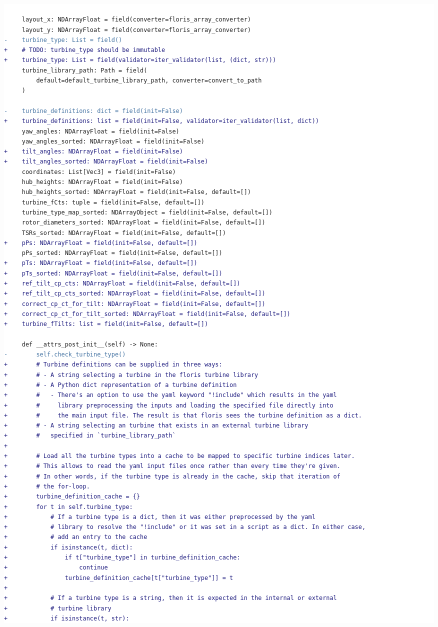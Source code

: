 ```diff
 
     layout_x: NDArrayFloat = field(converter=floris_array_converter)
     layout_y: NDArrayFloat = field(converter=floris_array_converter)
-    turbine_type: List = field()
+    # TODO: turbine_type should be immutable
+    turbine_type: List = field(validator=iter_validator(list, (dict, str)))
     turbine_library_path: Path = field(
         default=default_turbine_library_path, converter=convert_to_path
     )
 
-    turbine_definitions: dict = field(init=False)
+    turbine_definitions: list = field(init=False, validator=iter_validator(list, dict))
     yaw_angles: NDArrayFloat = field(init=False)
     yaw_angles_sorted: NDArrayFloat = field(init=False)
+    tilt_angles: NDArrayFloat = field(init=False)
+    tilt_angles_sorted: NDArrayFloat = field(init=False)
     coordinates: List[Vec3] = field(init=False)
     hub_heights: NDArrayFloat = field(init=False)
     hub_heights_sorted: NDArrayFloat = field(init=False, default=[])
     turbine_fCts: tuple = field(init=False, default=[])
     turbine_type_map_sorted: NDArrayObject = field(init=False, default=[])
     rotor_diameters_sorted: NDArrayFloat = field(init=False, default=[])
     TSRs_sorted: NDArrayFloat = field(init=False, default=[])
+    pPs: NDArrayFloat = field(init=False, default=[])
     pPs_sorted: NDArrayFloat = field(init=False, default=[])
+    pTs: NDArrayFloat = field(init=False, default=[])
+    pTs_sorted: NDArrayFloat = field(init=False, default=[])
+    ref_tilt_cp_cts: NDArrayFloat = field(init=False, default=[])
+    ref_tilt_cp_cts_sorted: NDArrayFloat = field(init=False, default=[])
+    correct_cp_ct_for_tilt: NDArrayFloat = field(init=False, default=[])
+    correct_cp_ct_for_tilt_sorted: NDArrayFloat = field(init=False, default=[])
+    turbine_fTilts: list = field(init=False, default=[])
 
     def __attrs_post_init__(self) -> None:
-        self.check_turbine_type()
+        # Turbine definitions can be supplied in three ways:
+        # - A string selecting a turbine in the floris turbine library
+        # - A Python dict representation of a turbine definition
+        #   - There's an option to use the yaml keyword "!include" which results in the yaml
+        #     library preprocessing the inputs and loading the specified file directly into
+        #     the main input file. The result is that floris sees the turbine definition as a dict.
+        # - A string selecting an turbine that exists in an external turbine library
+        #   specified in `turbine_library_path`
+
+        # Load all the turbine types into a cache to be mapped to specific turbine indices later.
+        # This allows to read the yaml input files once rather than every time they're given.
+        # In other words, if the turbine type is already in the cache, skip that iteration of
+        # the for-loop.
+        turbine_definition_cache = {}
+        for t in self.turbine_type:
+            # If a turbine type is a dict, then it was either preprocessed by the yaml
+            # library to resolve the "!include" or it was set in a script as a dict. In either case,
+            # add an entry to the cache
+            if isinstance(t, dict):
+                if t["turbine_type"] in turbine_definition_cache:
+                    continue
+                turbine_definition_cache[t["turbine_type"]] = t
+
+            # If a turbine type is a string, then it is expected in the internal or external
+            # turbine library
+            if isinstance(t, str):
```
